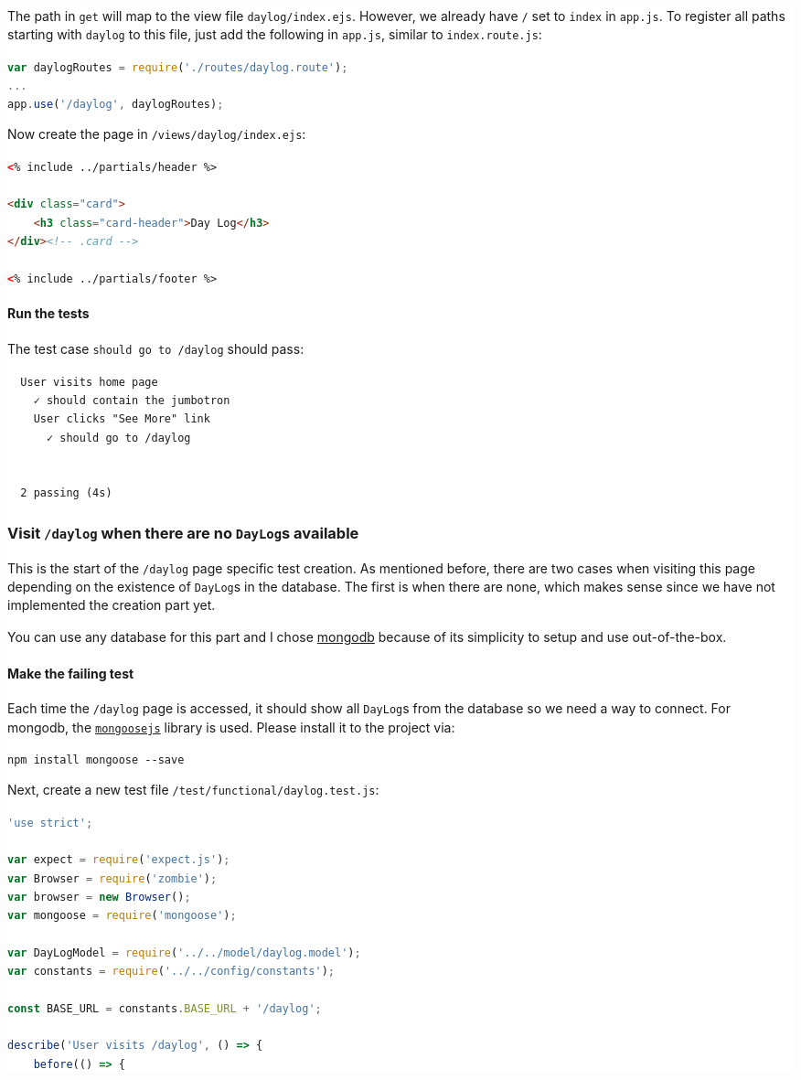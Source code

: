 The path in `get` will map to the view file `daylog/index.ejs`. However, we already have `/` set to `index` in `app.js`. To register all paths starting with `daylog` to this file, just add the following in `app.js`, similar to `index.route.js`:

~~~ javascript
var daylogRoutes = require('./routes/daylog.route');
...
app.use('/daylog', daylogRoutes);
~~~

Now create the page in `/views/daylog/index.ejs`:

~~~ html
<% include ../partials/header %>

<div class="card">
    <h3 class="card-header">Day Log</h3>
</div><!-- .card -->

<% include ../partials/footer %>
~~~

#### Run the tests

The test case `should go to /daylog` should pass:

~~~ console
  User visits home page
    ✓ should contain the jumbotron
    User clicks "See More" link
      ✓ should go to /daylog


  2 passing (4s)
~~~

### Visit `/daylog` when there are no `DayLog`s available

This is the start of the `/daylog` page specific test creation. As mentioned before, there are two cases when visiting this page depending on the existence of `DayLog`s in the database. The first is when there are none, which makes sense since we have not implemented the creation part yet.

You can use any database for this part and I chose [mongodb](https://www.mongodb.com/) because of its simplicity to setup and use out-of-the-box.

#### Make the failing test

Each time the `/daylog` page is accessed, it should show all `DayLog`s from the database so we need a way to connect. For mongodb, the [`mongoosejs`](http://mongoosejs.com/) library is used. Please install it to the project via:

    npm install mongoose --save

Next, create a new test file `/test/functional/daylog.test.js`:

~~~ javascript
'use strict';

var expect = require('expect.js');
var Browser = require('zombie');
var browser = new Browser();
var mongoose = require('mongoose');

var DayLogModel = require('../../model/daylog.model');
var constants = require('../../config/constants');

const BASE_URL = constants.BASE_URL + '/daylog';

describe('User visits /daylog', () => {
    before(() => {
~~~